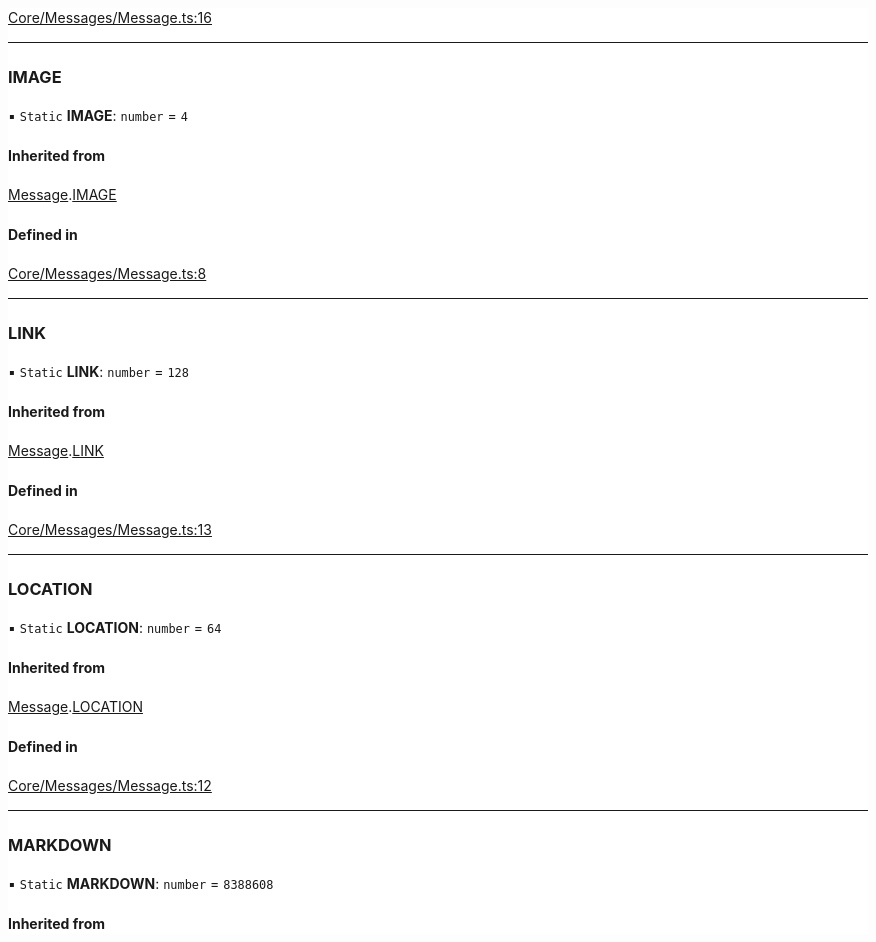 [Core/Messages/Message.ts:16](https://github.com/hpyer/node-easywechat/blob/e4961d7/src/Core/Messages/Message.ts#L16)

___

### IMAGE

▪ `Static` **IMAGE**: `number` = `4`

#### Inherited from

[Message](Core_Messages_Message.Message.md).[IMAGE](Core_Messages_Message.Message.md#image)

#### Defined in

[Core/Messages/Message.ts:8](https://github.com/hpyer/node-easywechat/blob/e4961d7/src/Core/Messages/Message.ts#L8)

___

### LINK

▪ `Static` **LINK**: `number` = `128`

#### Inherited from

[Message](Core_Messages_Message.Message.md).[LINK](Core_Messages_Message.Message.md#link)

#### Defined in

[Core/Messages/Message.ts:13](https://github.com/hpyer/node-easywechat/blob/e4961d7/src/Core/Messages/Message.ts#L13)

___

### LOCATION

▪ `Static` **LOCATION**: `number` = `64`

#### Inherited from

[Message](Core_Messages_Message.Message.md).[LOCATION](Core_Messages_Message.Message.md#location)

#### Defined in

[Core/Messages/Message.ts:12](https://github.com/hpyer/node-easywechat/blob/e4961d7/src/Core/Messages/Message.ts#L12)

___

### MARKDOWN

▪ `Static` **MARKDOWN**: `number` = `8388608`

#### Inherited from
